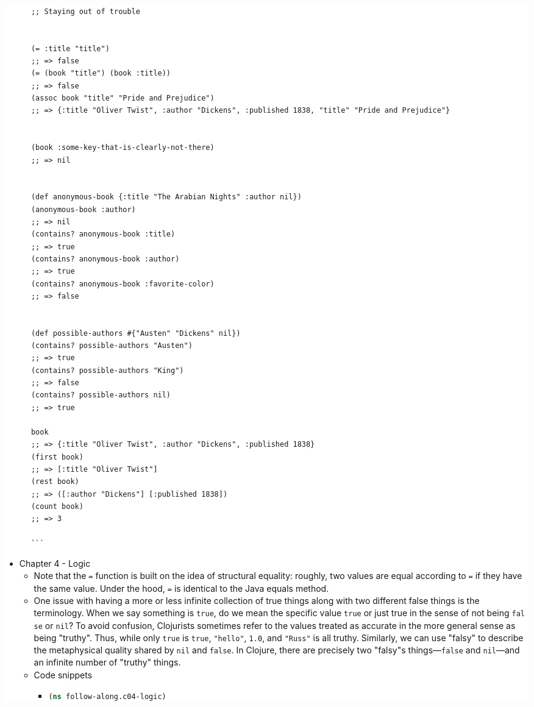 		  
		  ;; Staying out of trouble
		  
		  
		  (= :title "title")
		  ;; => false
		  (= (book "title") (book :title))
		  ;; => false
		  (assoc book "title" "Pride and Prejudice")
		  ;; => {:title "Oliver Twist", :author "Dickens", :published 1838, "title" "Pride and Prejudice"}
		  
		  
		  (book :some-key-that-is-clearly-not-there)
		  ;; => nil
		  
		  
		  (def anonymous-book {:title "The Arabian Nights" :author nil})
		  (anonymous-book :author)
		  ;; => nil
		  (contains? anonymous-book :title)
		  ;; => true
		  (contains? anonymous-book :author)
		  ;; => true
		  (contains? anonymous-book :favorite-color)
		  ;; => false
		  
		  
		  (def possible-authors #{"Austen" "Dickens" nil})
		  (contains? possible-authors "Austen")
		  ;; => true
		  (contains? possible-authors "King")
		  ;; => false
		  (contains? possible-authors nil)
		  ;; => true
		  
		  book
		  ;; => {:title "Oliver Twist", :author "Dickens", :published 1838}
		  (first book)
		  ;; => [:title "Oliver Twist"]
		  (rest book)
		  ;; => ([:author "Dickens"] [:published 1838])
		  (count book)
		  ;; => 3
		  
		  ```
- Chapter 4 - Logic
	- Note that the `=` function is built on the idea of structural equality: roughly, two values are equal according to `=` if they have the same value. Under the hood, `=` is identical to the Java equals method.
	- One issue with having a more or less infinite collection of true things along with two different false things is the terminology. When we say something is `true`, do we mean the specific value `true` or just true in the sense of not being `false` or `nil`? To avoid confusion, Clojurists sometimes refer to the values treated as accurate in the more general sense as being "truthy". Thus, while only `true` is `true`, `"hello"`, `1.0`, and `"Russ"` is all truthy. Similarly, we can use "falsy" to describe the metaphysical quality shared by `nil` and `false`. In Clojure, there are precisely two "falsy"s things—`false` and `nil`—and an infinite number of "truthy" things.
	- Code snippets
		- ```clojure
		  (ns follow-along.c04-logic)
		  